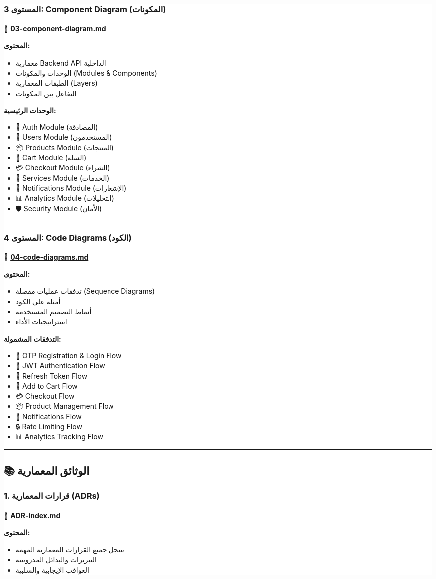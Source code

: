 
### المستوى 3: Component Diagram (المكونات)
📄 **[03-component-diagram.md](./c4-model/03-component-diagram.md)**

**المحتوى:**
- معمارية Backend API الداخلية
- الوحدات والمكونات (Modules & Components)
- الطبقات المعمارية (Layers)
- التفاعل بين المكونات

**الوحدات الرئيسية:**
- 🔐 Auth Module (المصادقة)
- 👥 Users Module (المستخدمون)
- 📦 Products Module (المنتجات)
- 🛒 Cart Module (السلة)
- 💳 Checkout Module (الشراء)
- 🔧 Services Module (الخدمات)
- 🔔 Notifications Module (الإشعارات)
- 📊 Analytics Module (التحليلات)
- 🛡️ Security Module (الأمان)

---

### المستوى 4: Code Diagrams (الكود)
📄 **[04-code-diagrams.md](./c4-model/04-code-diagrams.md)**

**المحتوى:**
- تدفقات عمليات مفصلة (Sequence Diagrams)
- أمثلة على الكود
- أنماط التصميم المستخدمة
- استراتيجيات الأداء

**التدفقات المشمولة:**
- 🔐 OTP Registration & Login Flow
- 🔑 JWT Authentication Flow
- 🔄 Refresh Token Flow
- 🛒 Add to Cart Flow
- 💳 Checkout Flow
- 📦 Product Management Flow
- 🔔 Notifications Flow
- 🔒 Rate Limiting Flow
- 📊 Analytics Tracking Flow

---

## 📚 الوثائق المعمارية

### 1. قرارات المعمارية (ADRs)
📄 **[ADR-index.md](./architecture-docs/ADR-index.md)**

**المحتوى:**
- سجل جميع القرارات المعمارية المهمة
- التبريرات والبدائل المدروسة
- العواقب الإيجابية والسلبية
